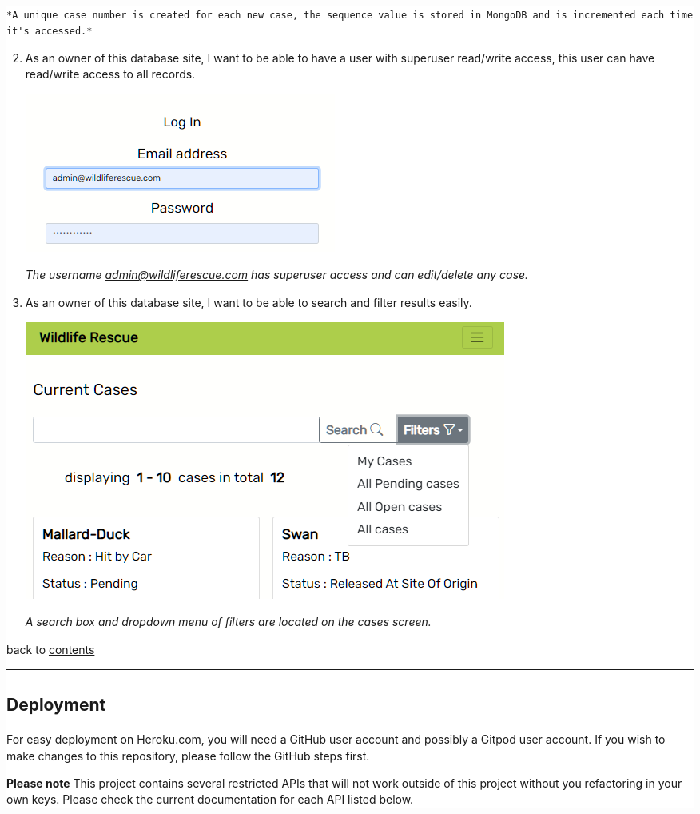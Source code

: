     *A unique case number is created for each new case, the sequence value is stored in MongoDB and is incremented each time it's accessed.*

2. As an owner of this database site, I want to be able to have a user with superuser read/write access, this user can have read/write access to all records.

    ![owner user story](wireframe/owner-story2-test-result.png)

    *The username admin@wildliferescue.com has superuser access and can edit/delete any case.*

3. As an owner of this database site, I want to be able to search and filter results easily.

    ![owner user story](wireframe/owner-story3-test-result.png)

      *A search box and dropdown menu of filters are located on the cases screen.*

back to [contents](#table-of-contents)

---

## Deployment

For easy deployment on Heroku.com, you will need a GitHub user account and possibly a Gitpod user account. If you wish to make changes to this repository, please follow the GitHub steps first.

**Please note** This project contains several restricted APIs that will not work outside of this project without you refactoring in your own keys. Please check the current documentation for each API listed below.
